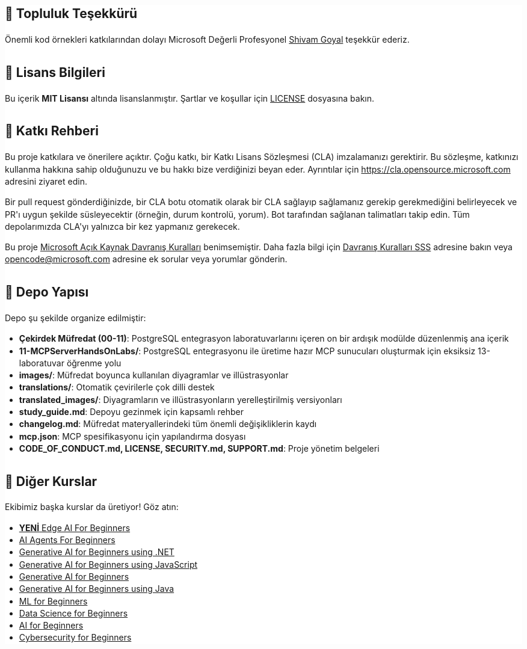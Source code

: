 ## 🌟 Topluluk Teşekkürü

Önemli kod örnekleri katkılarından dolayı Microsoft Değerli Profesyonel [Shivam Goyal](https://www.linkedin.com/in/shivam2003/) teşekkür ederiz.  

## 📜 Lisans Bilgileri

Bu içerik **MIT Lisansı** altında lisanslanmıştır. Şartlar ve koşullar için [LICENSE](../../LICENSE) dosyasına bakın.

## 🤝 Katkı Rehberi

Bu proje katkılara ve önerilere açıktır. Çoğu katkı, bir Katkı Lisans Sözleşmesi (CLA) imzalamanızı gerektirir. Bu sözleşme, katkınızı kullanma hakkına sahip olduğunuzu ve bu hakkı bize verdiğinizi beyan eder. Ayrıntılar için <https://cla.opensource.microsoft.com> adresini ziyaret edin.

Bir pull request gönderdiğinizde, bir CLA botu otomatik olarak bir CLA sağlayıp sağlamanız gerekip gerekmediğini belirleyecek ve PR'ı uygun şekilde süsleyecektir (örneğin, durum kontrolü, yorum). Bot tarafından sağlanan talimatları takip edin. Tüm depolarımızda CLA'yı yalnızca bir kez yapmanız gerekecek.

Bu proje [Microsoft Açık Kaynak Davranış Kuralları](https://opensource.microsoft.com/codeofconduct/) benimsemiştir. Daha fazla bilgi için [Davranış Kuralları SSS](https://opensource.microsoft.com/codeofconduct/faq/) adresine bakın veya [opencode@microsoft.com](mailto:opencode@microsoft.com) adresine ek sorular veya yorumlar gönderin.

## 📂 Depo Yapısı

Depo şu şekilde organize edilmiştir:

- **Çekirdek Müfredat (00-11)**: PostgreSQL entegrasyon laboratuvarlarını içeren on bir ardışık modülde düzenlenmiş ana içerik
- **11-MCPServerHandsOnLabs/**: PostgreSQL entegrasyonu ile üretime hazır MCP sunucuları oluşturmak için eksiksiz 13-laboratuvar öğrenme yolu
- **images/**: Müfredat boyunca kullanılan diyagramlar ve illüstrasyonlar
- **translations/**: Otomatik çevirilerle çok dilli destek
- **translated_images/**: Diyagramların ve illüstrasyonların yerelleştirilmiş versiyonları
- **study_guide.md**: Depoyu gezinmek için kapsamlı rehber
- **changelog.md**: Müfredat materyallerindeki tüm önemli değişikliklerin kaydı
- **mcp.json**: MCP spesifikasyonu için yapılandırma dosyası
- **CODE_OF_CONDUCT.md, LICENSE, SECURITY.md, SUPPORT.md**: Proje yönetim belgeleri

## 🎒 Diğer Kurslar
Ekibimiz başka kurslar da üretiyor! Göz atın:

- [**YENİ** Edge AI For Beginners](https://github.com/microsoft/edgeai-for-beginners?WT.mc_id=academic-105485-koreyst)
- [AI Agents For Beginners](https://github.com/microsoft/ai-agents-for-beginners?WT.mc_id=academic-105485-koreyst)
- [Generative AI for Beginners using .NET](https://github.com/microsoft/Generative-AI-for-beginners-dotnet?WT.mc_id=academic-105485-koreyst)
- [Generative AI for Beginners using JavaScript](https://github.com/microsoft/generative-ai-with-javascript?WT.mc_id=academic-105485-koreyst)
- [Generative AI for Beginners](https://github.com/microsoft/generative-ai-for-beginners?WT.mc_id=academic-105485-koreyst)
- [Generative AI for Beginners using Java](https://github.com/microsoft/generative-ai-for-beginners-java?WT.mc_id=academic-105485-koreyst)
- [ML for Beginners](https://aka.ms/ml-beginners?WT.mc_id=academic-105485-koreyst)
- [Data Science for Beginners](https://aka.ms/datascience-beginners?WT.mc_id=academic-105485-koreyst)
- [AI for Beginners](https://aka.ms/ai-beginners?WT.mc_id=academic-105485-koreyst)
- [Cybersecurity for Beginners](https://github.com/microsoft/Security-101?WT.mc_id=academic-96948-sayoung)